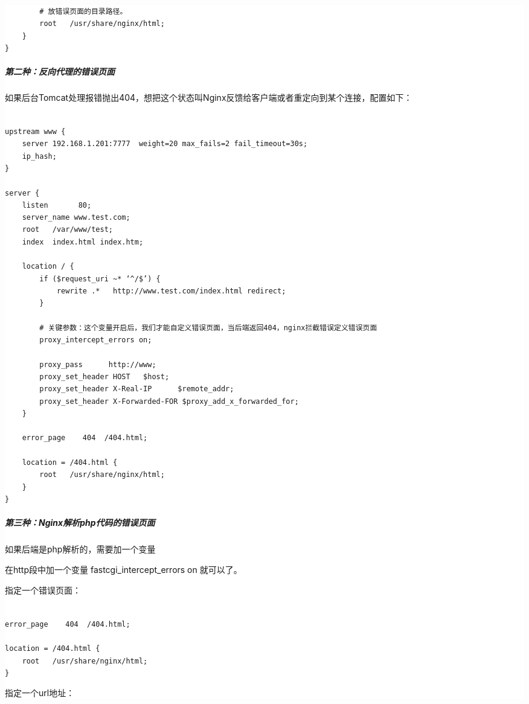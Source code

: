 ```nginx
        # 放错误页面的目录路径。
        root   /usr/share/nginx/html;
    }
}
```
##### 第二种：反向代理的错误页面

如果后台Tomcat处理报错抛出404，想把这个状态叫Nginx反馈给客户端或者重定向到某个连接，配置如下：

```nginx

upstream www {
    server 192.168.1.201:7777  weight=20 max_fails=2 fail_timeout=30s;
    ip_hash;
}

server {
    listen       80;
    server_name www.test.com;
    root   /var/www/test;
    index  index.html index.htm;

    location / {
        if ($request_uri ~* ‘^/$’) {
            rewrite .*   http://www.test.com/index.html redirect;
        }

        # 关键参数：这个变量开启后，我们才能自定义错误页面，当后端返回404，nginx拦截错误定义错误页面
        proxy_intercept_errors on;

        proxy_pass      http://www;
        proxy_set_header HOST   $host;
        proxy_set_header X-Real-IP      $remote_addr;
        proxy_set_header X-Forwarded-FOR $proxy_add_x_forwarded_for;
    }

    error_page    404  /404.html;

    location = /404.html {
        root   /usr/share/nginx/html;
    }
}
```
##### 第三种：Nginx解析php代码的错误页面

如果后端是php解析的，需要加一个变量

在http段中加一个变量 fastcgi_intercept_errors on 就可以了。

指定一个错误页面：

```nginx

error_page    404  /404.html;

location = /404.html {
    root   /usr/share/nginx/html;
}

```
指定一个url地址：
